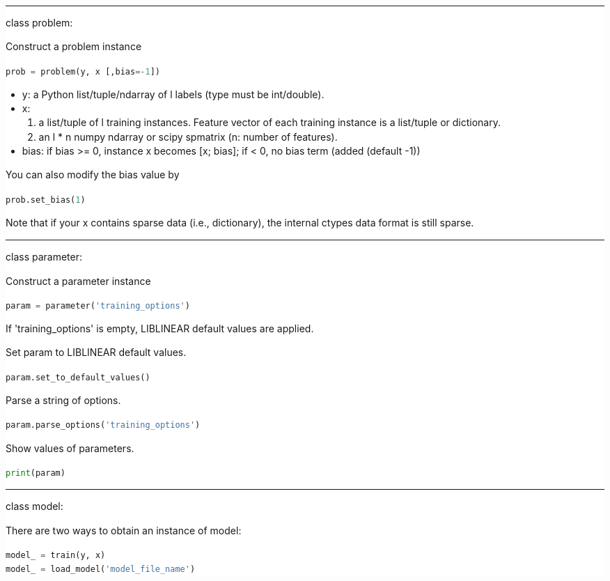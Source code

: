 ----

class problem:

Construct a problem instance

```python
prob = problem(y, x [,bias=-1])
```

- y: a Python list/tuple/ndarray of l labels (type must be int/double).
- x: 
    1. a list/tuple of l training instances. Feature vector of
        each training instance is a list/tuple or dictionary.
    2. an l * n numpy ndarray or scipy spmatrix (n: number of features).
- bias: if bias >= 0, instance x becomes [x; bias]; if < 0, no bias term (added (default -1))

You can also modify the bias value by

```python
prob.set_bias(1)
```

Note that if your x contains sparse data (i.e., dictionary), the internal
ctypes data format is still sparse.

----

class parameter:

Construct a parameter instance

```python
param = parameter('training_options')
```

If 'training_options' is empty, LIBLINEAR default values are applied.

Set param to LIBLINEAR default values.

```python
param.set_to_default_values()
```

Parse a string of options.

```python
param.parse_options('training_options')
```

Show values of parameters.

```python
print(param)
```

----

class model:

There are two ways to obtain an instance of model:

```python
model_ = train(y, x)
model_ = load_model('model_file_name')
```

